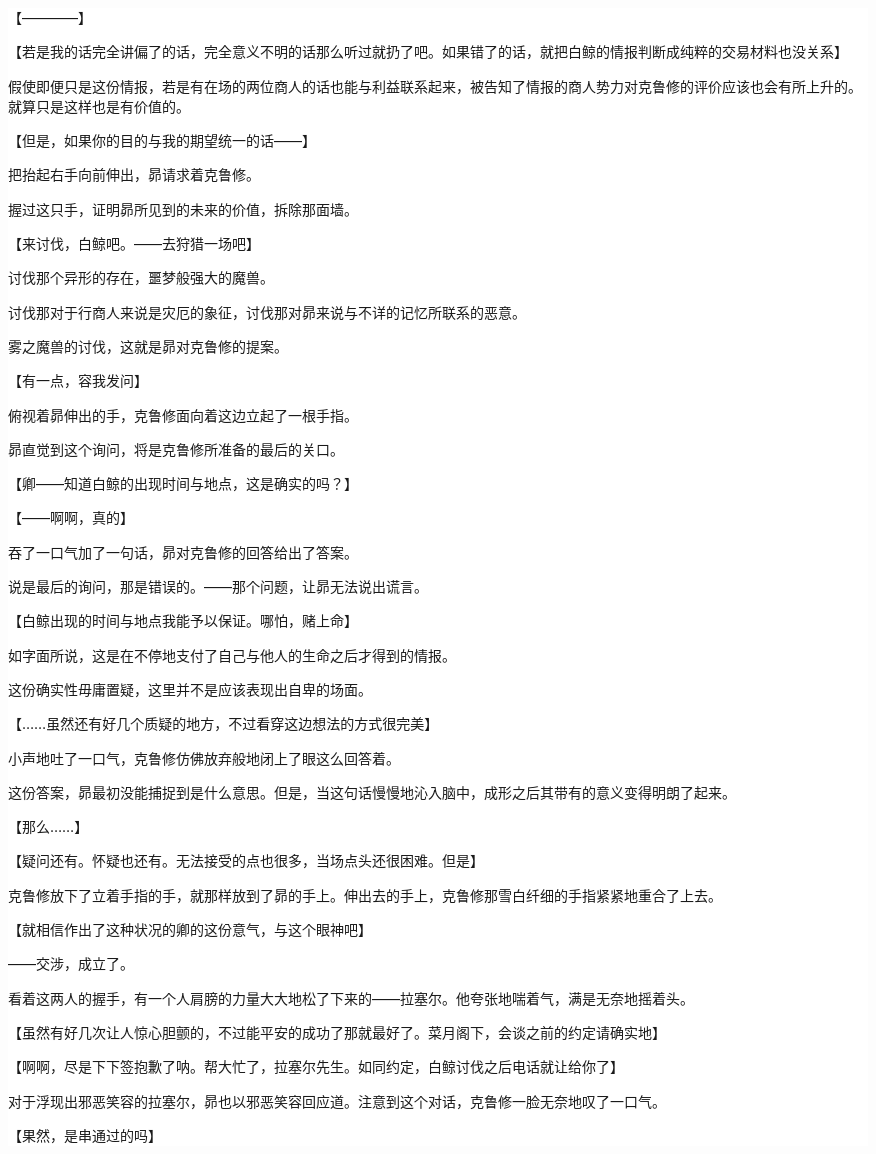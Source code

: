【————】

【若是我的话完全讲偏了的话，完全意义不明的话那么听过就扔了吧。如果错了的话，就把白鲸的情报判断成纯粹的交易材料也没关系】

假使即便只是这份情报，若是有在场的两位商人的话也能与利益联系起来，被告知了情报的商人势力对克鲁修的评价应该也会有所上升的。就算只是这样也是有价值的。

【但是，如果你的目的与我的期望统一的话——】

把抬起右手向前伸出，昴请求着克鲁修。

握过这只手，证明昴所见到的未来的价值，拆除那面墙。

【来讨伐，白鲸吧。——去狩猎一场吧】

讨伐那个异形的存在，噩梦般强大的魔兽。

讨伐那对于行商人来说是灾厄的象征，讨伐那对昴来说与不详的记忆所联系的恶意。

雾之魔兽的讨伐，这就是昴对克鲁修的提案。

【有一点，容我发问】

俯视着昴伸出的手，克鲁修面向着这边立起了一根手指。

昴直觉到这个询问，将是克鲁修所准备的最后的关口。

【卿——知道白鲸的出现时间与地点，这是确实的吗？】

【——啊啊，真的】

吞了一口气加了一句话，昴对克鲁修的回答给出了答案。

说是最后的询问，那是错误的。——那个问题，让昴无法说出谎言。

【白鲸出现的时间与地点我能予以保证。哪怕，赌上命】

如字面所说，这是在不停地支付了自己与他人的生命之后才得到的情报。

这份确实性毋庸置疑，这里并不是应该表现出自卑的场面。

【……虽然还有好几个质疑的地方，不过看穿这边想法的方式很完美】

小声地吐了一口气，克鲁修仿佛放弃般地闭上了眼这么回答着。

这份答案，昴最初没能捕捉到是什么意思。但是，当这句话慢慢地沁入脑中，成形之后其带有的意义变得明朗了起来。

【那么……】

【疑问还有。怀疑也还有。无法接受的点也很多，当场点头还很困难。但是】

克鲁修放下了立着手指的手，就那样放到了昴的手上。伸出去的手上，克鲁修那雪白纤细的手指紧紧地重合了上去。

【就相信作出了这种状况的卿的这份意气，与这个眼神吧】

——交涉，成立了。

看着这两人的握手，有一个人肩膀的力量大大地松了下来的——拉塞尔。他夸张地喘着气，满是无奈地摇着头。

【虽然有好几次让人惊心胆颤的，不过能平安的成功了那就最好了。菜月阁下，会谈之前的约定请确实地】

【啊啊，尽是下下签抱歉了呐。帮大忙了，拉塞尔先生。如同约定，白鲸讨伐之后电话就让给你了】

对于浮现出邪恶笑容的拉塞尔，昴也以邪恶笑容回应道。注意到这个对话，克鲁修一脸无奈地叹了一口气。

【果然，是串通过的吗】
